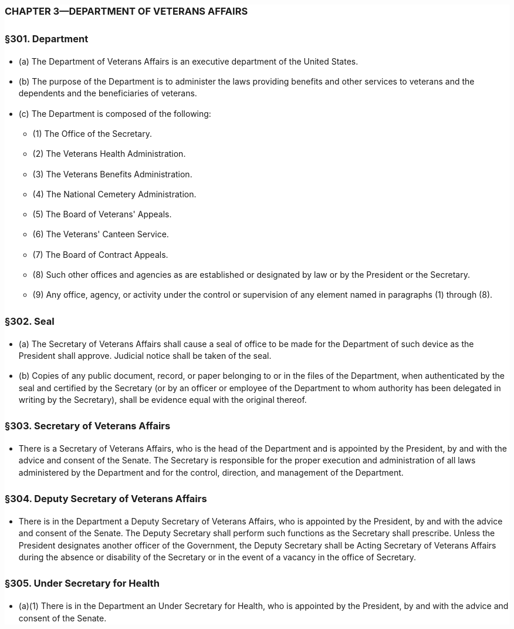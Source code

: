 ### **CHAPTER 3—DEPARTMENT OF VETERANS AFFAIRS**

### §301. Department
* (a) The Department of Veterans Affairs is an executive department of the United States.

* (b) The purpose of the Department is to administer the laws providing benefits and other services to veterans and the dependents and the beneficiaries of veterans.

* (c) The Department is composed of the following:

  * (1) The Office of the Secretary.

  * (2) The Veterans Health Administration.

  * (3) The Veterans Benefits Administration.

  * (4) The National Cemetery Administration.

  * (5) The Board of Veterans' Appeals.

  * (6) The Veterans' Canteen Service.

  * (7) The Board of Contract Appeals.

  * (8) Such other offices and agencies as are established or designated by law or by the President or the Secretary.

  * (9) Any office, agency, or activity under the control or supervision of any element named in paragraphs (1) through (8).

### §302. Seal
* (a) The Secretary of Veterans Affairs shall cause a seal of office to be made for the Department of such device as the President shall approve. Judicial notice shall be taken of the seal.

* (b) Copies of any public document, record, or paper belonging to or in the files of the Department, when authenticated by the seal and certified by the Secretary (or by an officer or employee of the Department to whom authority has been delegated in writing by the Secretary), shall be evidence equal with the original thereof.

### §303. Secretary of Veterans Affairs
* There is a Secretary of Veterans Affairs, who is the head of the Department and is appointed by the President, by and with the advice and consent of the Senate. The Secretary is responsible for the proper execution and administration of all laws administered by the Department and for the control, direction, and management of the Department.

### §304. Deputy Secretary of Veterans Affairs
* There is in the Department a Deputy Secretary of Veterans Affairs, who is appointed by the President, by and with the advice and consent of the Senate. The Deputy Secretary shall perform such functions as the Secretary shall prescribe. Unless the President designates another officer of the Government, the Deputy Secretary shall be Acting Secretary of Veterans Affairs during the absence or disability of the Secretary or in the event of a vacancy in the office of Secretary.

### §305. Under Secretary for Health
* (a)(1) There is in the Department an Under Secretary for Health, who is appointed by the President, by and with the advice and consent of the Senate.
